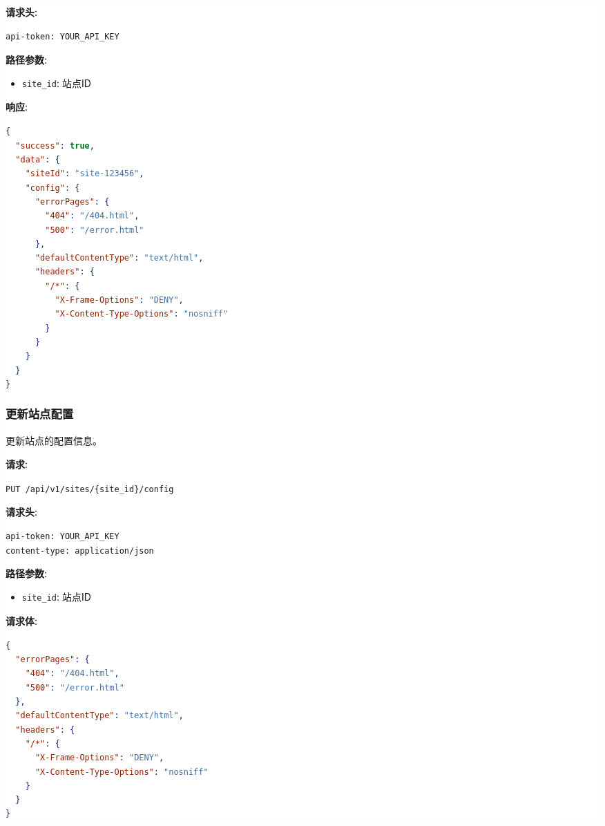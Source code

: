 **请求头**:

```
api-token: YOUR_API_KEY
```

**路径参数**:

- `site_id`: 站点ID

**响应**:

```json
{
  "success": true,
  "data": {
    "siteId": "site-123456",
    "config": {
      "errorPages": {
        "404": "/404.html",
        "500": "/error.html"
      },
      "defaultContentType": "text/html",
      "headers": {
        "/*": {
          "X-Frame-Options": "DENY",
          "X-Content-Type-Options": "nosniff"
        }
      }
    }
  }
}
```

### 更新站点配置

更新站点的配置信息。

**请求**:

```
PUT /api/v1/sites/{site_id}/config
```

**请求头**:

```
api-token: YOUR_API_KEY
content-type: application/json
```

**路径参数**:

- `site_id`: 站点ID

**请求体**:

```json
{
  "errorPages": {
    "404": "/404.html",
    "500": "/error.html"
  },
  "defaultContentType": "text/html",
  "headers": {
    "/*": {
      "X-Frame-Options": "DENY",
      "X-Content-Type-Options": "nosniff"
    }
  }
}
```